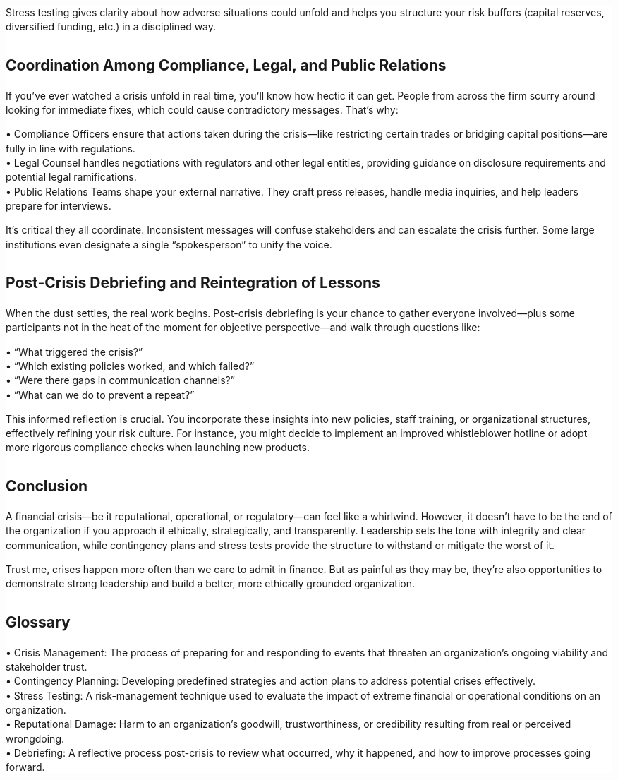 Stress testing gives clarity about how adverse situations could unfold and helps you structure your risk buffers (capital reserves, diversified funding, etc.) in a disciplined way.

## Coordination Among Compliance, Legal, and Public Relations

If you’ve ever watched a crisis unfold in real time, you’ll know how hectic it can get. People from across the firm scurry around looking for immediate fixes, which could cause contradictory messages. That’s why:

• Compliance Officers ensure that actions taken during the crisis—like restricting certain trades or bridging capital positions—are fully in line with regulations.  
• Legal Counsel handles negotiations with regulators and other legal entities, providing guidance on disclosure requirements and potential legal ramifications.  
• Public Relations Teams shape your external narrative. They craft press releases, handle media inquiries, and help leaders prepare for interviews.  

It’s critical they all coordinate. Inconsistent messages will confuse stakeholders and can escalate the crisis further. Some large institutions even designate a single “spokesperson” to unify the voice.

## Post-Crisis Debriefing and Reintegration of Lessons

When the dust settles, the real work begins. Post-crisis debriefing is your chance to gather everyone involved—plus some participants not in the heat of the moment for objective perspective—and walk through questions like:

• “What triggered the crisis?”  
• “Which existing policies worked, and which failed?”  
• “Were there gaps in communication channels?”  
• “What can we do to prevent a repeat?”  

This informed reflection is crucial. You incorporate these insights into new policies, staff training, or organizational structures, effectively refining your risk culture. For instance, you might decide to implement an improved whistleblower hotline or adopt more rigorous compliance checks when launching new products.

## Conclusion

A financial crisis—be it reputational, operational, or regulatory—can feel like a whirlwind. However, it doesn’t have to be the end of the organization if you approach it ethically, strategically, and transparently. Leadership sets the tone with integrity and clear communication, while contingency plans and stress tests provide the structure to withstand or mitigate the worst of it.

Trust me, crises happen more often than we care to admit in finance. But as painful as they may be, they’re also opportunities to demonstrate strong leadership and build a better, more ethically grounded organization. 

## Glossary

• Crisis Management: The process of preparing for and responding to events that threaten an organization’s ongoing viability and stakeholder trust.  
• Contingency Planning: Developing predefined strategies and action plans to address potential crises effectively.  
• Stress Testing: A risk-management technique used to evaluate the impact of extreme financial or operational conditions on an organization.  
• Reputational Damage: Harm to an organization’s goodwill, trustworthiness, or credibility resulting from real or perceived wrongdoing.  
• Debriefing: A reflective process post-crisis to review what occurred, why it happened, and how to improve processes going forward.
